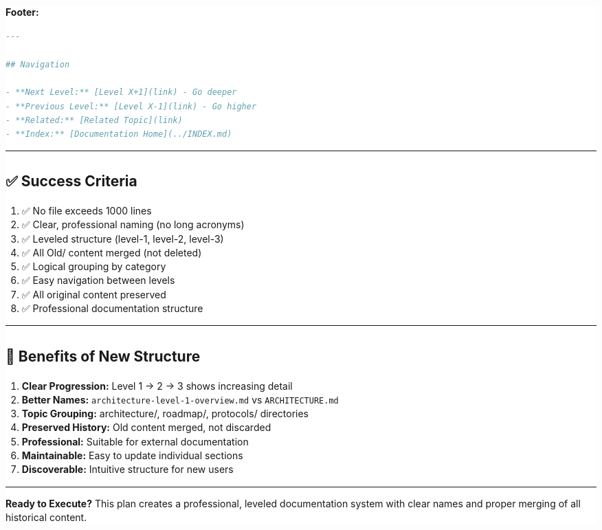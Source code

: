 **Footer:**
```markdown
---

## Navigation

- **Next Level:** [Level X+1](link) - Go deeper
- **Previous Level:** [Level X-1](link) - Go higher  
- **Related:** [Related Topic](link)
- **Index:** [Documentation Home](../INDEX.md)
```

---

## ✅ Success Criteria

1. ✅ No file exceeds 1000 lines
2. ✅ Clear, professional naming (no long acronyms)
3. ✅ Leveled structure (level-1, level-2, level-3)
4. ✅ All Old/ content merged (not deleted)
5. ✅ Logical grouping by category
6. ✅ Easy navigation between levels
7. ✅ All original content preserved
8. ✅ Professional documentation structure

---

## 🎯 Benefits of New Structure

1. **Clear Progression:** Level 1 → 2 → 3 shows increasing detail
2. **Better Names:** `architecture-level-1-overview.md` vs `ARCHITECTURE.md`
3. **Topic Grouping:** architecture/, roadmap/, protocols/ directories
4. **Preserved History:** Old content merged, not discarded
5. **Professional:** Suitable for external documentation
6. **Maintainable:** Easy to update individual sections
7. **Discoverable:** Intuitive structure for new users

---

**Ready to Execute?** This plan creates a professional, leveled documentation system with clear names and proper merging of all historical content.